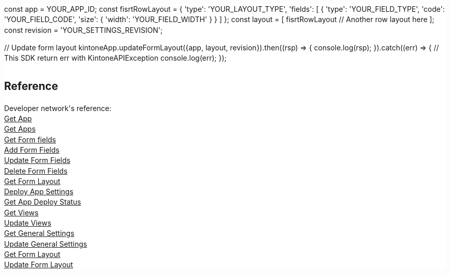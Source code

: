   const app = YOUR_APP_ID;
  const fisrtRowLayout = {
    'type': 'YOUR_LAYOUT_TYPE',
    'fields': [
      {
        'type': 'YOUR_FIELD_TYPE',
        'code': 'YOUR_FIELD_CODE',
        'size': {
          'width': 'YOUR_FIELD_WIDTH'
        }
      }
    ]
  };
  const layout = [
    fisrtRowLayout
  // Another row layout here
  ];
  const revision = 'YOUR_SETTINGS_REVISION';

  // Update form layout
  kintoneApp.updateFormLayout({app, layout, revision}).then((rsp) => {
    console.log(rsp);
  }).catch((err) => {
  // This SDK return err with KintoneAPIException
    console.log(err);
  });

</pre>

</details>


## Reference

Developer network's reference:
<br/>[Get App](https://developer.kintone.io/hc/en-us/articles/212494888)
<br/>[Get Apps](https://developer.kintone.io/hc/en-us/articles/115005336727)
<br/>[Get Form fields](https://developer.kintone.io/hc/en-us/articles/115005509288)
<br/>[Add Form Fields](https://developer.kintone.io/hc/en-us/articles/115005506868)
<br/>[Update Form Fields](https://developer.kintone.io/hc/en-us/articles/115005507788)
<br/>[Delete Form Fields](https://developer.kintone.io/hc/en-us/articles/115005341187)
<br/>[Get Form Layout](https://developer.kintone.io/hc/en-us/articles/115005509068)
<br/>[Deploy App Settings](https://developer.kintone.io/hc/en-us/articles/115004881348)
<br/>[Get App Deploy Status](https://developer.kintone.io/hc/en-us/articles/115004890947)
<br/>[Get Views](https://developer.kintone.io/hc/en-us/articles/115004401787)
<br/>[Update Views](https://developer.kintone.io/hc/en-us/articles/115004880588)
<br/>[Get General Settings](https://developer.kintone.io/hc/en-us/articles/115004811668)
<br/>[Update General Settings](https://developer.kintone.io/hc/en-us/articles/115004868628)
<br/>[Get Form Layout](https://developer.kintone.io/hc/en-us/articles/115005509068)
<br/>[Update Form Layout](https://developer.kintone.io/hc/en-us/articles/115005341427)